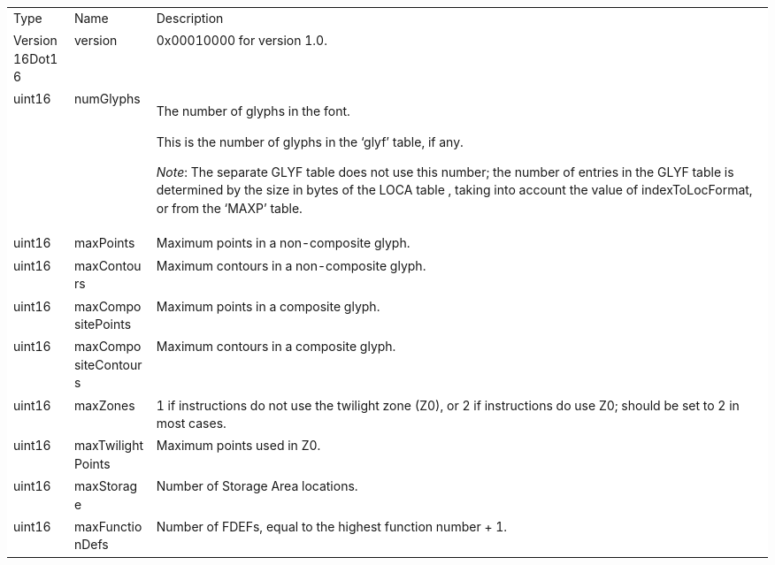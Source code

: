 <table>
<tbody>
<tr class="odd">
<td>Type</td>
<td>Name</td>
<td>Description</td>
</tr>
<tr class="even">
<td>Version16Dot16</td>
<td>version</td>
<td>0x00010000 for version 1.0.</td>
</tr>
<tr class="odd">
<td>uint16</td>
<td>numGlyphs</td>
<td><p>The number of glyphs in the font. </p>
<p>This is the number of glyphs in the ‘glyf’ table, if any.</p>
<p><em>Note</em>: The separate GLYF table does not use this number; the
number of entries in the GLYF table is determined by the size in bytes
of the LOCA table , taking into account the value of indexToLocFormat,
or from the ‘MAXP’ table.</p></td>
</tr>
<tr class="even">
<td>uint16</td>
<td>maxPoints</td>
<td>Maximum points in a non-composite glyph.</td>
</tr>
<tr class="odd">
<td>uint16</td>
<td>maxContours</td>
<td>Maximum contours in a non-composite glyph.</td>
</tr>
<tr class="even">
<td>uint16</td>
<td>maxCompositePoints</td>
<td>Maximum points in a composite glyph.</td>
</tr>
<tr class="odd">
<td>uint16</td>
<td>maxCompositeContours</td>
<td>Maximum contours in a composite glyph.</td>
</tr>
<tr class="even">
<td>uint16</td>
<td>maxZones</td>
<td>1 if instructions do not use the twilight zone (Z0), or 2 if
instructions do use Z0; should be set to 2 in most cases.</td>
</tr>
<tr class="odd">
<td>uint16</td>
<td>maxTwilightPoints</td>
<td>Maximum points used in Z0.</td>
</tr>
<tr class="even">
<td>uint16</td>
<td>maxStorage</td>
<td>Number of Storage Area locations. </td>
</tr>
<tr class="odd">
<td>uint16</td>
<td>maxFunctionDefs</td>
<td>Number of FDEFs, equal to the highest function number + 1.</td>
</tr>
<tr class="even">